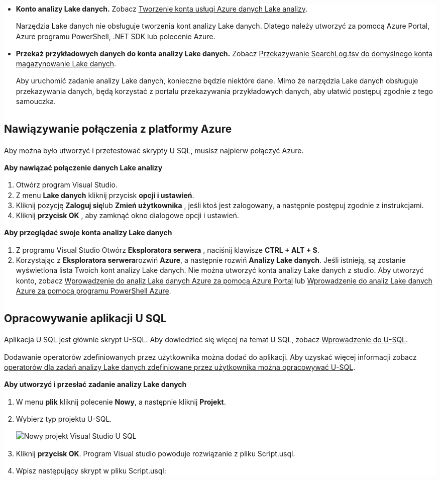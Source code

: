 - **Konto analizy Lake danych.**  Zobacz [Tworzenie konta usługi Azure danych Lake analizy](data-lake-analytics-get-started-portal.md#create_adl_analytics_account).

    Narzędzia Lake danych nie obsługuje tworzenia kont analizy Lake danych.  Dlatego należy utworzyć za pomocą Azure Portal, Azure programu PowerShell, .NET SDK lub polecenie Azure.
- **Przekaż przykładowych danych do konta analizy Lake danych.** Zobacz [Przekazywanie SearchLog.tsv do domyślnego konta magazynowanie Lake danych](data-lake-analytics-get-started-portal.md#update-data-to-the-default-adl-storage-account).

    Aby uruchomić zadanie analizy Lake danych, konieczne będzie niektóre dane. Mimo że narzędzia Lake danych obsługuje przekazywania danych, będą korzystać z portalu przekazywania przykładowych danych, aby ułatwić postępuj zgodnie z tego samouczka.

## <a name="connect-to-azure"></a>Nawiązywanie połączenia z platformy Azure

Aby można było utworzyć i przetestować skrypty U SQL, musisz najpierw połączyć Azure.

**Aby nawiązać połączenie danych Lake analizy**

1. Otwórz program Visual Studio.
2. Z menu **Lake danych** kliknij przycisk **opcji i ustawień**.
4. Kliknij pozycję **Zaloguj się**lub **Zmień użytkownika** , jeśli ktoś jest zalogowany, a następnie postępuj zgodnie z instrukcjami.
5. Kliknij **przycisk OK** , aby zamknąć okno dialogowe opcji i ustawień.

**Aby przeglądać swoje konta analizy Lake danych**

1. Z programu Visual Studio Otwórz **Eksploratora serwera** , naciśnij klawisze **CTRL + ALT + S**.
2. Korzystając z **Eksploratora serwera**rozwiń **Azure**, a następnie rozwiń **Analizy Lake danych**. Jeśli istnieją, są zostanie wyświetlona lista Twoich kont analizy Lake danych. Nie można utworzyć konta analizy Lake danych z studio. Aby utworzyć konto, zobacz [Wprowadzenie do analiz Lake danych Azure za pomocą Azure Portal](data-lake-analytics-get-started-portal.md) lub [Wprowadzenie do analiz Lake danych Azure za pomocą programu PowerShell Azure](data-lake-analytics-get-started-powershell.md).

## <a name="develop-u-sql-application"></a>Opracowywanie aplikacji U SQL

Aplikacja U SQL jest głównie skrypt U-SQL. Aby dowiedzieć się więcej na temat U SQL, zobacz [Wprowadzenie do U-SQL](data-lake-analytics-u-sql-get-started.md).

Dodawanie operatorów zdefiniowanych przez użytkownika można dodać do aplikacji.  Aby uzyskać więcej informacji zobacz [operatorów dla zadań analizy Lake danych zdefiniowane przez użytkownika można opracowywać U-SQL](data-lake-analytics-u-sql-develop-user-defined-operators.md).

**Aby utworzyć i przesłać zadanie analizy Lake danych**

1. W menu **plik** kliknij polecenie **Nowy**, a następnie kliknij **Projekt**.
2. Wybierz typ projektu U-SQL.

    ![Nowy projekt Visual Studio U SQL](./media/data-lake-analytics-data-lake-tools-get-started/data-lake-analytics-data-lake-tools-new-project.png)

3. Kliknij **przycisk OK**. Program Visual studio powoduje rozwiązanie z pliku Script.usql.
4. Wpisz następujący skrypt w pliku Script.usql:
